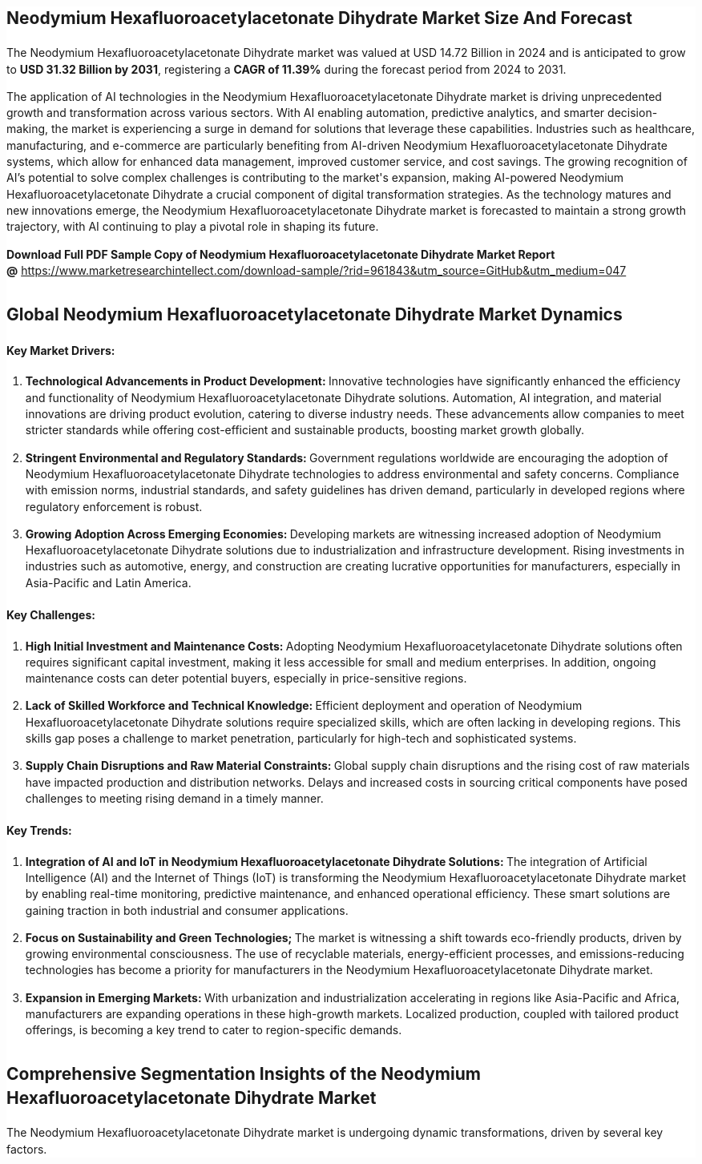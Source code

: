 <h2>Neodymium Hexafluoroacetylacetonate Dihydrate Market Size And Forecast</h2><p>The Neodymium Hexafluoroacetylacetonate Dihydrate market was valued at USD 14.72 Billion in 2024 and is anticipated to grow to <strong>USD 31.32 Billion by 2031</strong>, registering a <strong>CAGR of 11.39%</strong> during the forecast period from 2024 to 2031.</p><p>The application of AI technologies in the Neodymium Hexafluoroacetylacetonate Dihydrate market is driving unprecedented growth and transformation across various sectors. With AI enabling automation, predictive analytics, and smarter decision-making, the market is experiencing a surge in demand for solutions that leverage these capabilities. Industries such as healthcare, manufacturing, and e-commerce are particularly benefiting from AI-driven Neodymium Hexafluoroacetylacetonate Dihydrate systems, which allow for enhanced data management, improved customer service, and cost savings. The growing recognition of AI’s potential to solve complex challenges is contributing to the market's expansion, making AI-powered Neodymium Hexafluoroacetylacetonate Dihydrate a crucial component of digital transformation strategies. As the technology matures and new innovations emerge, the Neodymium Hexafluoroacetylacetonate Dihydrate market is forecasted to maintain a strong growth trajectory, with AI continuing to play a pivotal role in shaping its future.</p><p><strong>Download Full PDF Sample Copy of Neodymium Hexafluoroacetylacetonate Dihydrate Market Report @</strong>&nbsp;<a href="https://www.marketresearchintellect.com/download-sample/?rid=961843&amp;utm_source=GitHub&amp;utm_medium=047">https://www.marketresearchintellect.com/download-sample/?rid=961843&amp;utm_source=GitHub&amp;utm_medium=047</a></p><h2>Global Neodymium Hexafluoroacetylacetonate Dihydrate Market Dynamics</h2><h4><strong>Key Market Drivers:</strong></h4><ol><li><p><strong>Technological Advancements in Product Development:&nbsp;</strong>Innovative technologies have significantly enhanced the efficiency and functionality of Neodymium Hexafluoroacetylacetonate Dihydrate solutions. Automation, AI integration, and material innovations are driving product evolution, catering to diverse industry needs. These advancements allow companies to meet stricter standards while offering cost-efficient and sustainable products, boosting market growth globally.</p></li><li><p><strong>Stringent Environmental and Regulatory Standards:&nbsp;</strong>Government regulations worldwide are encouraging the adoption of Neodymium Hexafluoroacetylacetonate Dihydrate technologies to address environmental and safety concerns. Compliance with emission norms, industrial standards, and safety guidelines has driven demand, particularly in developed regions where regulatory enforcement is robust.</p></li><li><p><strong>Growing Adoption Across Emerging Economies:&nbsp;</strong>Developing markets are witnessing increased adoption of Neodymium Hexafluoroacetylacetonate Dihydrate solutions due to industrialization and infrastructure development. Rising investments in industries such as automotive, energy, and construction are creating lucrative opportunities for manufacturers, especially in Asia-Pacific and Latin America.</p></li></ol><h4><strong>Key Challenges:</strong></h4><ol><li><p><strong>High Initial Investment and Maintenance Costs:&nbsp;</strong>Adopting Neodymium Hexafluoroacetylacetonate Dihydrate solutions often requires significant capital investment, making it less accessible for small and medium enterprises. In addition, ongoing maintenance costs can deter potential buyers, especially in price-sensitive regions.</p></li><li><p><strong>Lack of Skilled Workforce and Technical Knowledge:&nbsp;</strong>Efficient deployment and operation of Neodymium Hexafluoroacetylacetonate Dihydrate solutions require specialized skills, which are often lacking in developing regions. This skills gap poses a challenge to market penetration, particularly for high-tech and sophisticated systems.</p></li><li><p><strong>Supply Chain Disruptions and Raw Material Constraints:&nbsp;</strong>Global supply chain disruptions and the rising cost of raw materials have impacted production and distribution networks. Delays and increased costs in sourcing critical components have posed challenges to meeting rising demand in a timely manner.</p></li></ol><h4><strong>Key Trends:</strong></h4><ol><li><p><strong>Integration of AI and IoT in Neodymium Hexafluoroacetylacetonate Dihydrate Solutions:&nbsp;</strong>The integration of Artificial Intelligence (AI) and the Internet of Things (IoT) is transforming the Neodymium Hexafluoroacetylacetonate Dihydrate market by enabling real-time monitoring, predictive maintenance, and enhanced operational efficiency. These smart solutions are gaining traction in both industrial and consumer applications.</p></li><li><p><strong>Focus on Sustainability and Green Technologies;&nbsp;</strong>The market is witnessing a shift towards eco-friendly products, driven by growing environmental consciousness. The use of recyclable materials, energy-efficient processes, and emissions-reducing technologies has become a priority for manufacturers in the Neodymium Hexafluoroacetylacetonate Dihydrate market.</p></li><li><p><strong>Expansion in Emerging Markets:&nbsp;</strong>With urbanization and industrialization accelerating in regions like Asia-Pacific and Africa, manufacturers are expanding operations in these high-growth markets. Localized production, coupled with tailored product offerings, is becoming a key trend to cater to region-specific demands.</p></li></ol><div class="article-main__content" data-test-id="publishing-text-block"><h2>Comprehensive Segmentation Insights of the Neodymium Hexafluoroacetylacetonate Dihydrate Market</h2><p>The Neodymium Hexafluoroacetylacetonate Dihydrate market is undergoing dynamic transformations, driven by several key factors.